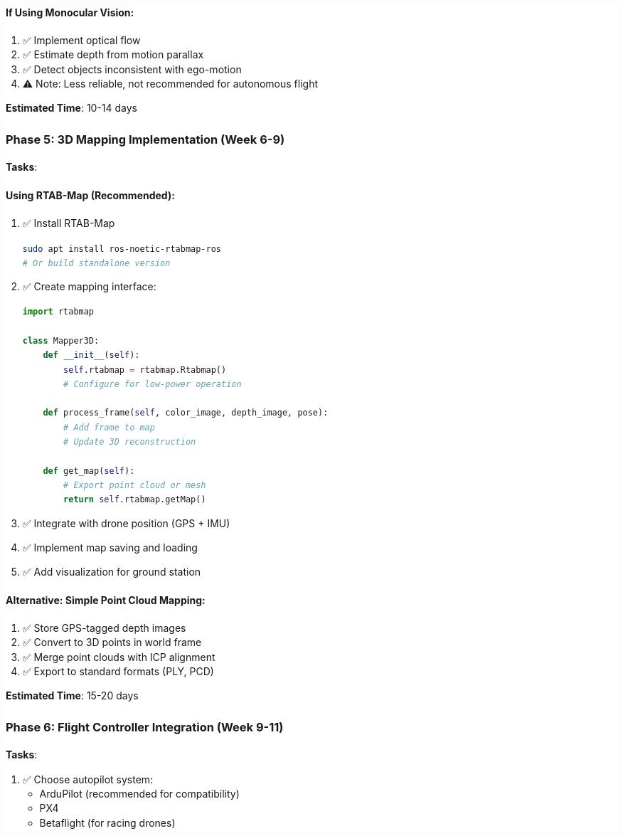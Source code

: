 #### If Using Monocular Vision:
1. ✅ Implement optical flow
2. ✅ Estimate depth from motion parallax
3. ✅ Detect objects inconsistent with ego-motion
4. ⚠️ Note: Less reliable, not recommended for autonomous flight

**Estimated Time**: 10-14 days

### Phase 5: 3D Mapping Implementation (Week 6-9)
**Tasks**:

#### Using RTAB-Map (Recommended):
1. ✅ Install RTAB-Map
   ```bash
   sudo apt install ros-noetic-rtabmap-ros
   # Or build standalone version
   ```

2. ✅ Create mapping interface:
   ```python
   import rtabmap
   
   class Mapper3D:
       def __init__(self):
           self.rtabmap = rtabmap.Rtabmap()
           # Configure for low-power operation
           
       def process_frame(self, color_image, depth_image, pose):
           # Add frame to map
           # Update 3D reconstruction
           
       def get_map(self):
           # Export point cloud or mesh
           return self.rtabmap.getMap()
   ```

3. ✅ Integrate with drone position (GPS + IMU)
4. ✅ Implement map saving and loading
5. ✅ Add visualization for ground station

#### Alternative: Simple Point Cloud Mapping:
1. ✅ Store GPS-tagged depth images
2. ✅ Convert to 3D points in world frame
3. ✅ Merge point clouds with ICP alignment
4. ✅ Export to standard formats (PLY, PCD)

**Estimated Time**: 15-20 days

### Phase 6: Flight Controller Integration (Week 9-11)
**Tasks**:
1. ✅ Choose autopilot system:
   - ArduPilot (recommended for compatibility)
   - PX4
   - Betaflight (for racing drones)
